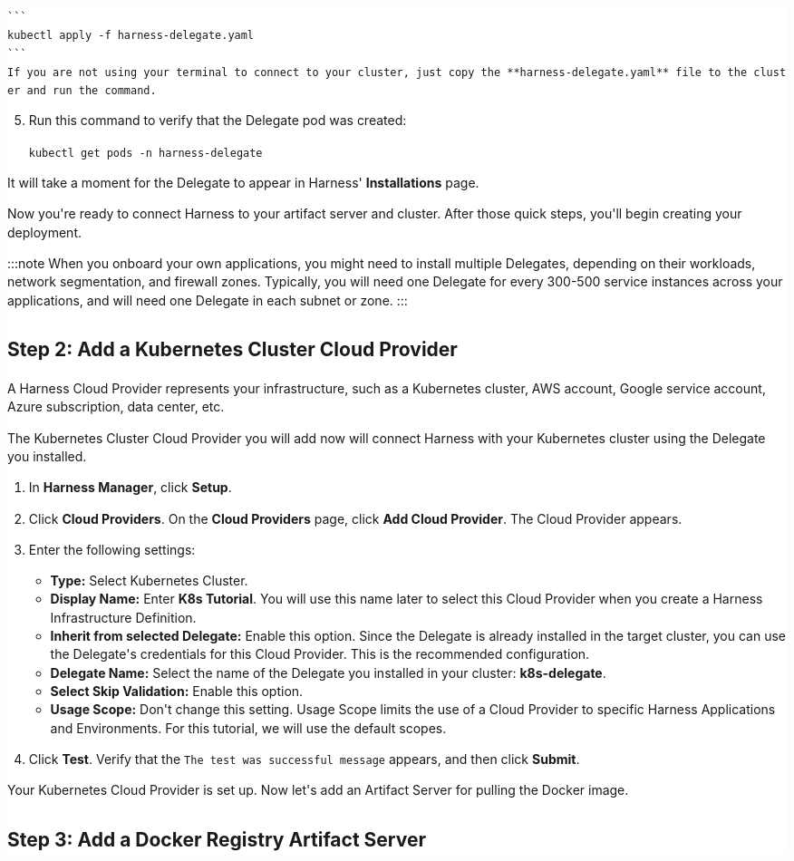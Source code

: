     ```
    kubectl apply -f harness-delegate.yaml
    ```
    If you are not using your terminal to connect to your cluster, just copy the **harness-delegate.yaml** file to the cluster and run the command.
    
5. Run this command to verify that the Delegate pod was created:
    ```
    kubectl get pods -n harness-delegate
    ```

It will take a moment for the Delegate to appear in Harness' **Installations** page.

Now you're ready to connect Harness to your artifact server and cluster. After those quick steps, you'll begin creating your deployment.

:::note 
When you onboard your own applications, you might need to install multiple Delegates, depending on their workloads, network segmentation, and firewall zones. Typically, you will need one Delegate for every 300-500 service instances across your applications, and will need one Delegate in each subnet or zone.
:::

## Step 2: Add a Kubernetes Cluster Cloud Provider

A Harness Cloud Provider represents your infrastructure, such as a Kubernetes cluster, AWS account, Google service account, Azure subscription, data center, etc.

The Kubernetes Cluster Cloud Provider you will add now will connect Harness with your Kubernetes cluster using the Delegate you installed.

1. In **Harness Manager**, click **Setup**.
2. Click **Cloud Providers**. On the **Cloud Providers** page, click **Add Cloud Provider**. The Cloud Provider appears.
3. Enter the following settings:

   * **Type:** Select Kubernetes Cluster.
   * **Display Name:** Enter **K8s Tutorial**. You will use this name later to select this Cloud Provider when you create a Harness Infrastructure Definition.
   * **Inherit from selected Delegate:** Enable this option. Since the Delegate is already installed in the target cluster, you can use the Delegate's credentials for this Cloud Provider. This is the recommended configuration.
   * **Delegate Name:** Select the name of the Delegate you installed in your cluster: **k8s-delegate**.
   * **Select Skip Validation:** Enable this option.
   * **Usage Scope:** Don't change this setting. Usage Scope limits the use of a Cloud Provider to specific Harness Applications and Environments. For this tutorial, we will use the default scopes.

3. Click **Test**. Verify that the `The test was successful message` appears, and then click **Submit**.

Your Kubernetes Cloud Provider is set up. Now let's add an Artifact Server for pulling the Docker image.

## Step 3: Add a Docker Registry Artifact Server
